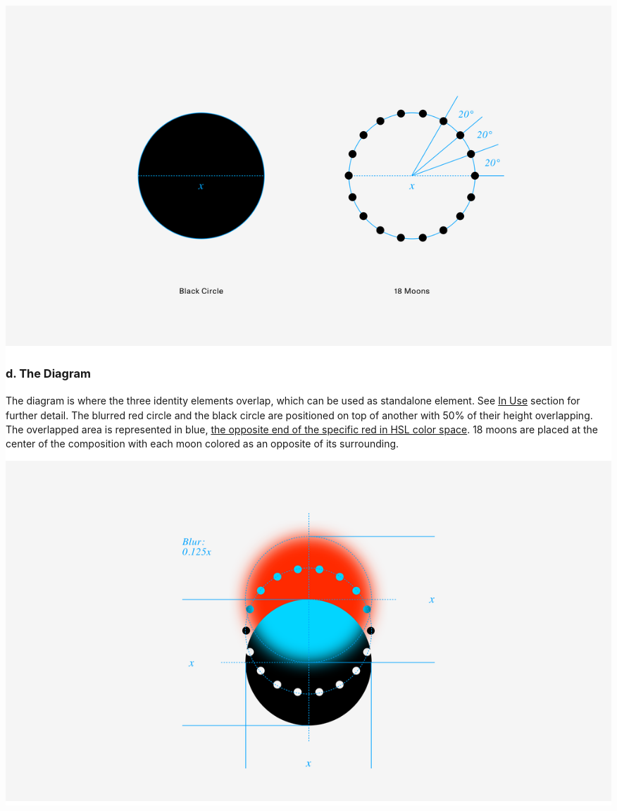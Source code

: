 ![18 Moons Configuration](images/18-moons-configuration.svg)

### d. The Diagram

The diagram is where the three identity elements overlap, which can be used as standalone element. See [In Use](#3-in-use) section for further detail. The blurred red circle and the black circle are positioned on top of another with 50% of their height overlapping. The overlapped area is represented in blue, [the opposite end of the specific red in HSL color space](#a-brand-colors). 18 moons are placed at the center of the composition with each moon colored as an opposite of its surrounding.

![The Diagram Configuration](images/the-diagram-configuration.svg)
